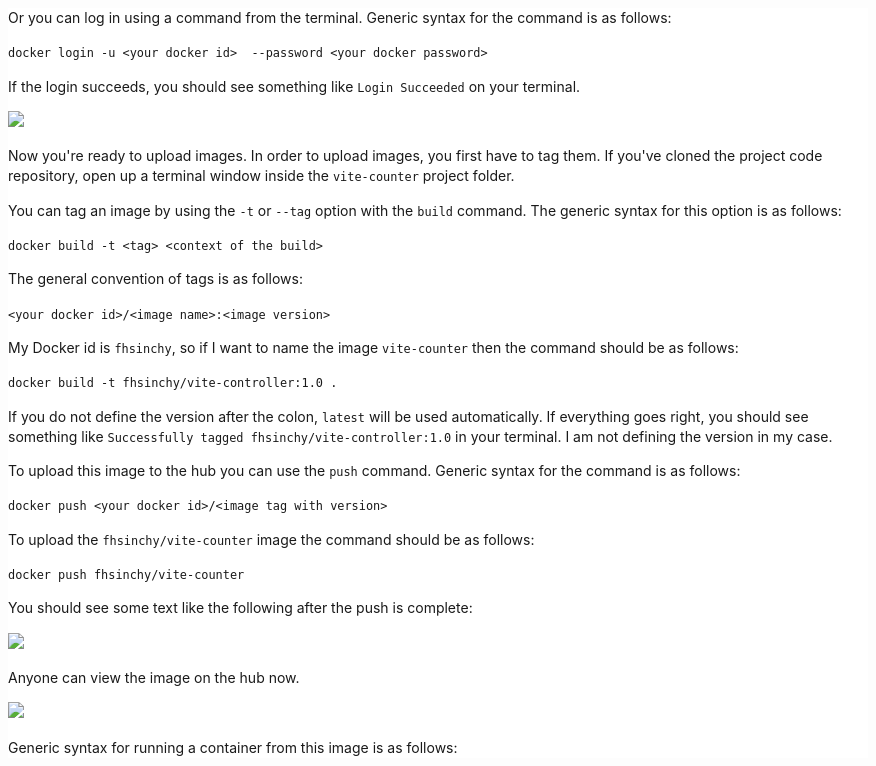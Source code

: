 Or you can log in using a command from the terminal. Generic syntax for the command is as follows:

```text
docker login -u <your docker id>  --password <your docker password>
```

If the login succeeds, you should see something like `Login Succeeded` on your terminal.

![](https://www.freecodecamp.org/news/content/images/2020/07/Screenshot-2020-07-09-at-10.39.19-PM.png)

Now you're ready to upload images. In order to upload images, you first have to tag them. If you've cloned the project code repository, open up a terminal window inside the `vite-counter` project folder.

You can tag an image by using the `-t` or `--tag` option with the `build` command. The generic syntax for this option is as follows:

```text
docker build -t <tag> <context of the build>
```

The general convention of tags is as follows:

```text
<your docker id>/<image name>:<image version>
```

My Docker id is `fhsinchy`, so if I want to name the image `vite-counter` then the command should be as follows:

```text
docker build -t fhsinchy/vite-controller:1.0 .
```

If you do not define the version after the colon, `latest` will be used automatically. If everything goes right, you should see something like `Successfully tagged fhsinchy/vite-controller:1.0` in your terminal. I am not defining the version in my case.

To upload this image to the hub you can use the `push` command. Generic syntax for the command is as follows:

```text
docker push <your docker id>/<image tag with version>
```

To upload the `fhsinchy/vite-counter` image the command should be as follows:

```text
docker push fhsinchy/vite-counter
```

You should see some text like the following after the push is complete:

![](https://www.freecodecamp.org/news/content/images/2020/07/Screenshot-2020-07-10-at-12.57.50-AM.png)

Anyone can view the image on the hub now.

![](https://www.freecodecamp.org/news/content/images/2020/07/Screenshot-2020-07-10-at-12.57.14-AM.png)

Generic syntax for running a container from this image is as follows:
